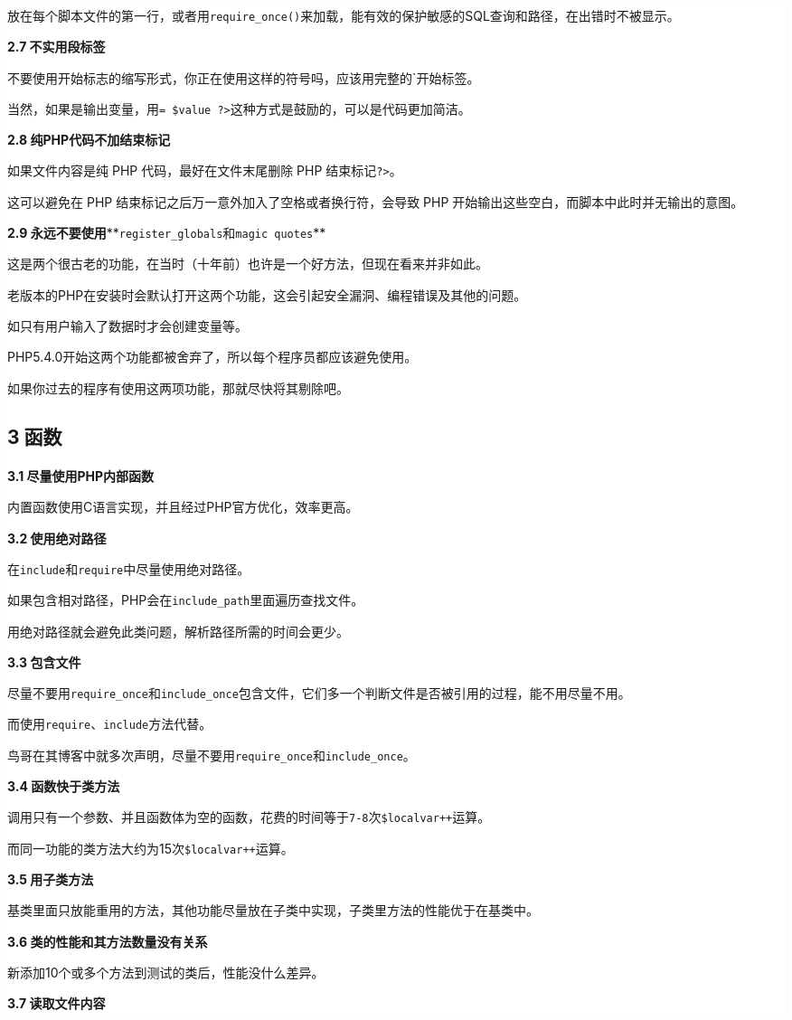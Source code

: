 放在每个脚本文件的第一行，或者用`require_once()`来加载，能有效的保护敏感的SQL查询和路径，在出错时不被显示。

**2.7 不实用段标签**

不要使用开始标志的缩写形式，你正在使用这样的符号吗，应该用完整的`开始标签。

当然，如果是输出变量，用`= $value ?>`这种方式是鼓励的，可以是代码更加简洁。

**2.8 纯PHP代码不加结束标记**

如果文件内容是纯 PHP 代码，最好在文件末尾删除 PHP 结束标记`?>`。

这可以避免在 PHP 结束标记之后万一意外加入了空格或者换行符，会导致 PHP 开始输出这些空白，而脚本中此时并无输出的意图。

**2.9 永远不要使用****`register_globals`和`magic quotes`**

这是两个很古老的功能，在当时（十年前）也许是一个好方法，但现在看来并非如此。

老版本的PHP在安装时会默认打开这两个功能，这会引起安全漏洞、编程错误及其他的问题。

如只有用户输入了数据时才会创建变量等。

PHP5.4.0开始这两个功能都被舍弃了，所以每个程序员都应该避免使用。

如果你过去的程序有使用这两项功能，那就尽快将其剔除吧。

## 3 函数

**3.1 尽量使用PHP内部函数**

内置函数使用C语言实现，并且经过PHP官方优化，效率更高。

**3.2 使用绝对路径**

在`include`和`require`中尽量使用绝对路径。

如果包含相对路径，PHP会在`include_path`里面遍历查找文件。

用绝对路径就会避免此类问题，解析路径所需的时间会更少。

**3.3 包含文件**

尽量不要用`require_once`和`include_once`包含文件，它们多一个判断文件是否被引用的过程，能不用尽量不用。

而使用`require`、`include`方法代替。

鸟哥在其博客中就多次声明，尽量不要用`require_once`和`include_once`。

**3.4 函数快于类方法**

调用只有一个参数、并且函数体为空的函数，花费的时间等于`7-8`次`$localvar++`运算。

而同一功能的类方法大约为15次`$localvar++`运算。

**3.5 用子类方法**

基类里面只放能重用的方法，其他功能尽量放在子类中实现，子类里方法的性能优于在基类中。

**3.6 类的性能和其方法数量没有关系**

新添加10个或多个方法到测试的类后，性能没什么差异。

**3.7 读取文件内容**
